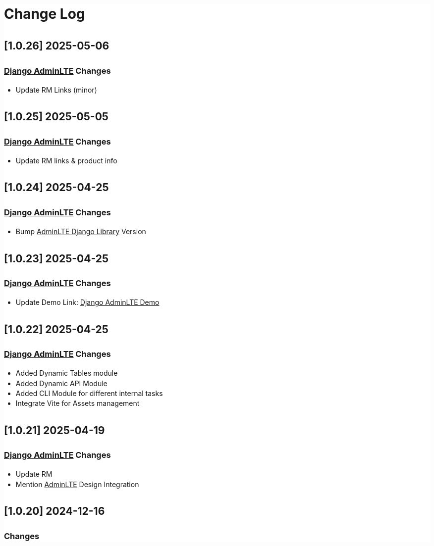 # Change Log

## [1.0.26] 2025-05-06
### [Django AdminLTE](https://app-generator.dev/product/adminlte/django/) Changes

- Update RM Links (minor)

## [1.0.25] 2025-05-05
### [Django AdminLTE](https://app-generator.dev/product/adminlte/django/) Changes

- Update RM links & product info

## [1.0.24] 2025-04-25
### [Django AdminLTE](https://app-generator.dev/product/adminlte/django/) Changes

- Bump [AdminLTE Django Library](https://app-generator.dev/docs/products/django-libs/theme-adminlte.html) Version

## [1.0.23] 2025-04-25
### [Django AdminLTE](https://app-generator.dev/product/adminlte/django/) Changes

- Update Demo Link: [Django AdminLTE Demo](https://django-adminlte.onrender.com/)

## [1.0.22] 2025-04-25
### [Django AdminLTE](https://app-generator.dev/product/adminlte/django/) Changes

- Added Dynamic Tables module
- Added Dynamic API Module  
- Added CLI Module for different internal tasks
- Integrate Vite for Assets management

## [1.0.21] 2025-04-19
### [Django AdminLTE](https://app-generator.dev/product/adminlte/django/) Changes

- Update RM
- Mention [AdminLTE](https://app-generator.dev/product/adminlte/) Design Integration 

## [1.0.20] 2024-12-16
### Changes
